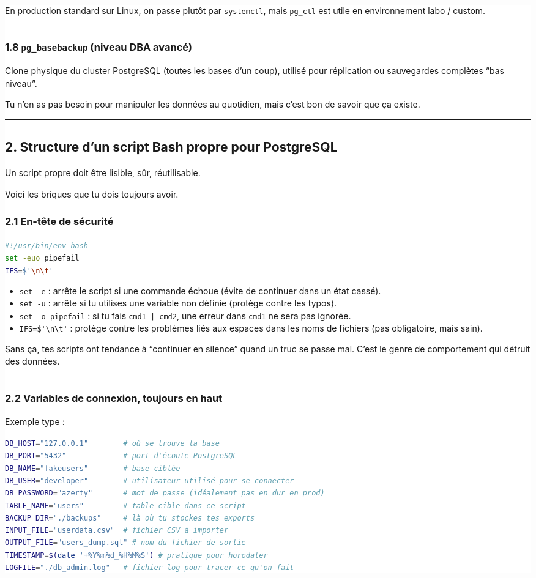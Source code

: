 En production standard sur Linux, on passe plutôt par `systemctl`, mais `pg_ctl` est utile en environnement labo / custom.

---

### 1.8 `pg_basebackup` (niveau DBA avancé)

Clone physique du cluster PostgreSQL (toutes les bases d’un coup), utilisé pour réplication ou sauvegardes complètes “bas niveau”.

Tu n’en as pas besoin pour manipuler les données au quotidien, mais c’est bon de savoir que ça existe.

---

## 2. Structure d’un script Bash propre pour PostgreSQL

Un script propre doit être lisible, sûr, réutilisable.

Voici les briques que tu dois toujours avoir.

### 2.1 En-tête de sécurité

```bash
#!/usr/bin/env bash
set -euo pipefail
IFS=$'\n\t'

```

- `set -e` : arrête le script si une commande échoue (évite de continuer dans un état cassé).
- `set -u` : arrête si tu utilises une variable non définie (protège contre les typos).
- `set -o pipefail` : si tu fais `cmd1 | cmd2`, une erreur dans `cmd1` ne sera pas ignorée.
- `IFS=$'\n\t'` : protège contre les problèmes liés aux espaces dans les noms de fichiers (pas obligatoire, mais sain).

Sans ça, tes scripts ont tendance à “continuer en silence” quand un truc se passe mal. C’est le genre de comportement qui détruit des données.

---

### 2.2 Variables de connexion, toujours en haut

Exemple type :

```bash
DB_HOST="127.0.0.1"        # où se trouve la base
DB_PORT="5432"             # port d'écoute PostgreSQL
DB_NAME="fakeusers"        # base ciblée
DB_USER="developer"        # utilisateur utilisé pour se connecter
DB_PASSWORD="azerty"       # mot de passe (idéalement pas en dur en prod)
TABLE_NAME="users"         # table cible dans ce script
BACKUP_DIR="./backups"     # là où tu stockes tes exports
INPUT_FILE="userdata.csv"  # fichier CSV à importer
OUTPUT_FILE="users_dump.sql" # nom du fichier de sortie
TIMESTAMP=$(date '+%Y%m%d_%H%M%S') # pratique pour horodater
LOGFILE="./db_admin.log"   # fichier log pour tracer ce qu'on fait

```
